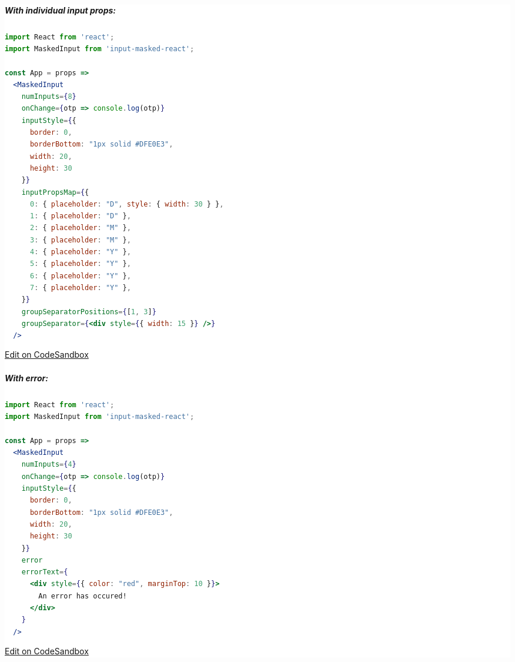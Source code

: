 ##### With individual input props:

```jsx
import React from 'react';
import MaskedInput from 'input-masked-react';

const App = props => 
  <MaskedInput
    numInputs={8}
    onChange={otp => console.log(otp)}
    inputStyle={{
      border: 0,
      borderBottom: "1px solid #DFE0E3",
      width: 20,
      height: 30
    }}
    inputPropsMap={{
      0: { placeholder: "D", style: { width: 30 } },
      1: { placeholder: "D" },
      2: { placeholder: "M" },
      3: { placeholder: "M" },
      4: { placeholder: "Y" },
      5: { placeholder: "Y" },
      6: { placeholder: "Y" },
      7: { placeholder: "Y" },
    }}
    groupSeparatorPositions={[1, 3]}
    groupSeparator={<div style={{ width: 15 }} />}
  />
```
[Edit on CodeSandbox](https://codesandbox.io/s/2k75z124j)

##### With error:

```jsx
import React from 'react';
import MaskedInput from 'input-masked-react';

const App = props => 
  <MaskedInput
    numInputs={4}
    onChange={otp => console.log(otp)}
    inputStyle={{
      border: 0,
      borderBottom: "1px solid #DFE0E3",
      width: 20,
      height: 30
    }}
    error
    errorText={
      <div style={{ color: "red", marginTop: 10 }}>
        An error has occured!
      </div>
    }
  />
```
[Edit on CodeSandbox](https://codesandbox.io/s/m4jjzw0vj)
